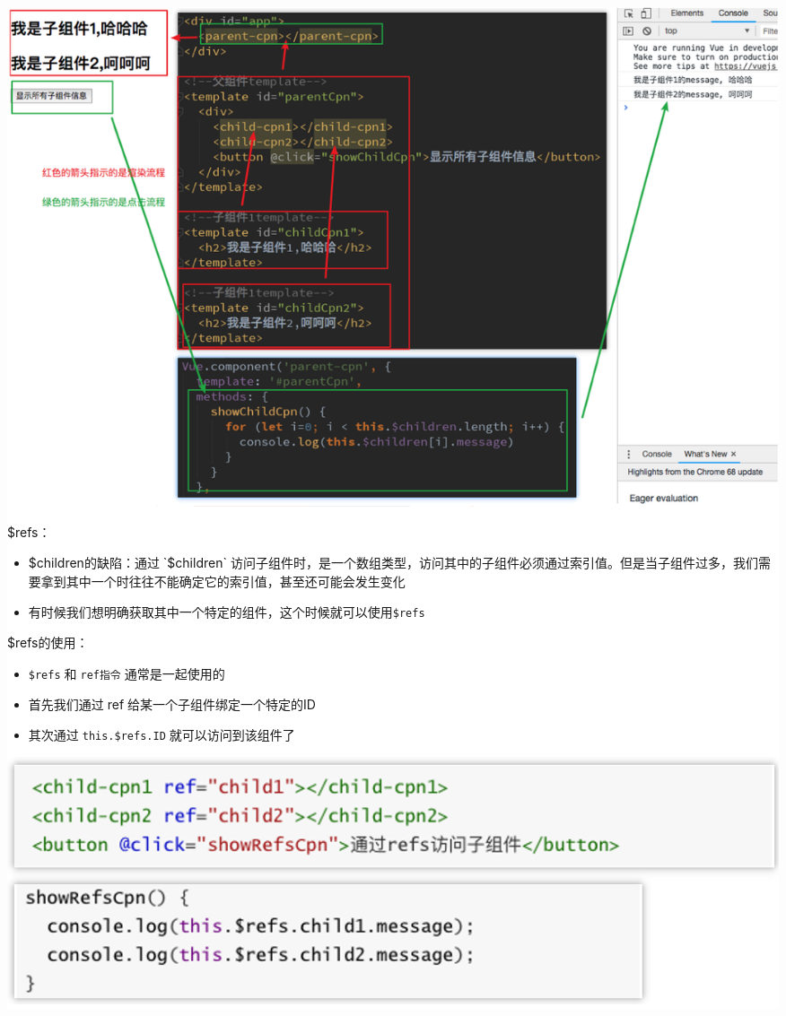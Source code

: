 ![](./images/2214366-20201128143457843-1875694007-1706284478344-286.png)

$refs：

- $children的缺陷：通过 `$children` 访问子组件时，是一个数组类型，访问其中的子组件必须通过索引值。但是当子组件过多，我们需要拿到其中一个时往往不能确定它的索引值，甚至还可能会发生变化

- 有时候我们想明确获取其中一个特定的组件，这个时候就可以使用`$refs`

$refs的使用：

- `$refs` 和 `ref指令` 通常是一起使用的

- 首先我们通过 ref 给某一个子组件绑定一个特定的ID

- 其次通过 `this.$refs.ID` 就可以访问到该组件了

![](./images/2214366-20201128143511827-988557232-1706284478344-287.png)
